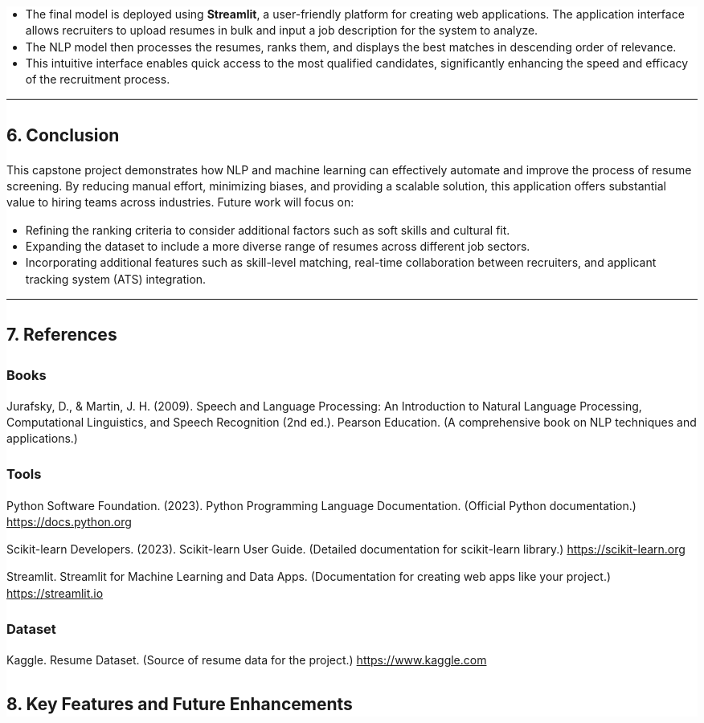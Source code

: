 - The final model is deployed using **Streamlit**, a user-friendly platform for creating web applications. The application interface allows recruiters to upload resumes in bulk and input a job description for the system to analyze. 
- The NLP model then processes the resumes, ranks them, and displays the best matches in descending order of relevance. 
- This intuitive interface enables quick access to the most qualified candidates, significantly enhancing the speed and efficacy of the recruitment process.

---

## 6. Conclusion

This capstone project demonstrates how NLP and machine learning can effectively automate and improve the process of resume screening. By reducing manual effort, minimizing biases, and providing a scalable solution, this application offers substantial value to hiring teams across industries. Future work will focus on:
- Refining the ranking criteria to consider additional factors such as soft skills and cultural fit.
- Expanding the dataset to include a more diverse range of resumes across different job sectors.
- Incorporating additional features such as skill-level matching, real-time collaboration between recruiters, and applicant tracking system (ATS) integration.

---

## 7. References

### Books
Jurafsky, D., & Martin, J. H. (2009). Speech and Language Processing: An Introduction to Natural Language Processing, Computational Linguistics, and Speech Recognition (2nd ed.). Pearson Education.
(A comprehensive book on NLP techniques and applications.)
### Tools 
Python Software Foundation. (2023). Python Programming Language Documentation.
(Official Python documentation.)
https://docs.python.org

Scikit-learn Developers. (2023). Scikit-learn User Guide.
(Detailed documentation for scikit-learn library.)
https://scikit-learn.org

Streamlit. Streamlit for Machine Learning and Data Apps.
(Documentation for creating web apps like your project.)
https://streamlit.io
### Dataset
Kaggle. Resume Dataset.
(Source of resume data for the project.)
https://www.kaggle.com


## 8. Key Features and Future Enhancements
